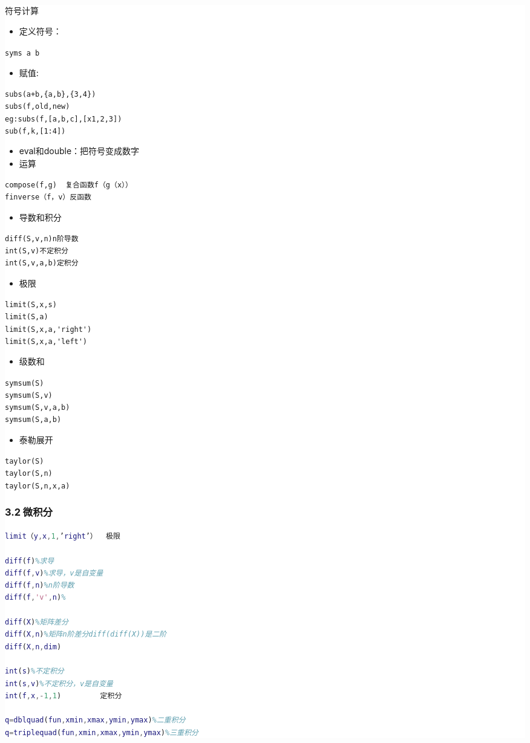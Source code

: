 符号计算
- 定义符号：
```
syms a b
```
- 赋值:
```
subs(a+b,{a,b},{3,4})
subs(f,old,new)
eg:subs(f,[a,b,c],[x1,2,3])
sub(f,k,[1:4])
```
- eval和double：把符号变成数字
- 运算
```
compose(f,g)  复合函数f（g（x））
finverse（f，v）反函数
```
- 导数和积分
```
diff(S,v,n)n阶导数
int(S,v)不定积分
int(S,v,a,b)定积分
```
- 极限
```
limit(S,x,s)
limit(S,a)
limit(S,x,a,'right')
limit(S,x,a,'left')
```
- 级数和
```
symsum(S)
symsum(S,v)
symsum(S,v,a,b)
symsum(S,a,b)
```
- 泰勒展开
```
taylor(S)
taylor(S,n)
taylor(S,n,x,a)
```

### 3.2 微积分


```matlab
limit（y,x,1,’right’）  极限

diff(f)%求导
diff(f,v)%求导，v是自变量
diff(f,n)%n阶导数
diff(f,'v',n)%

diff(X)%矩阵差分
diff(X,n)%矩阵n阶差分diff(diff(X))是二阶
diff(X,n,dim)

int(s)%不定积分
int(s,v)%不定积分，v是自变量
int(f,x,-1,1)         定积分

q=dblquad(fun,xmin,xmax,ymin,ymax)%二重积分
q=triplequad(fun,xmin,xmax,ymin,ymax)%三重积分

```